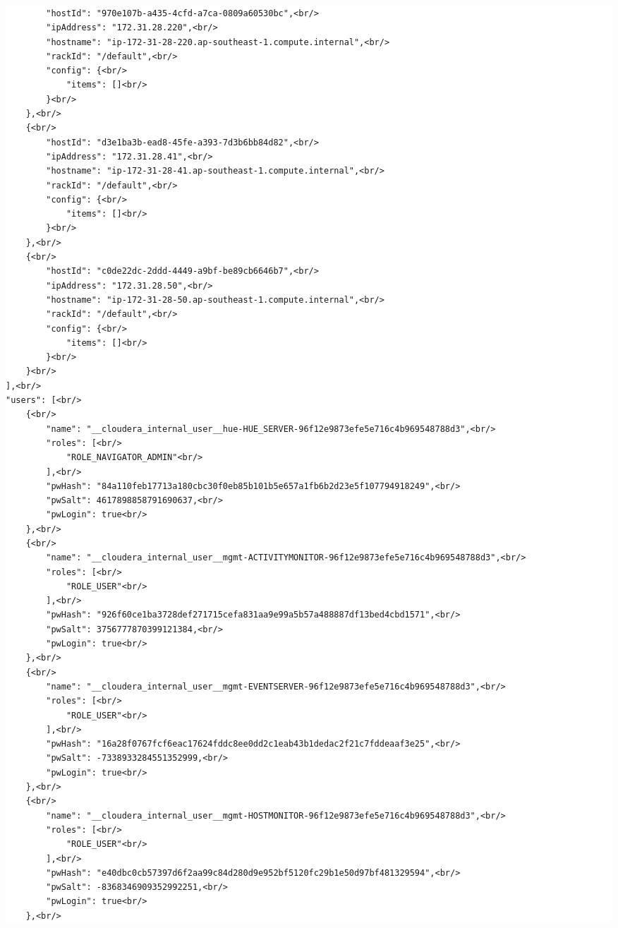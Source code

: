             "hostId": "970e107b-a435-4cfd-a7ca-0809a60530bc",<br/>
            "ipAddress": "172.31.28.220",<br/>
            "hostname": "ip-172-31-28-220.ap-southeast-1.compute.internal",<br/>
            "rackId": "/default",<br/>
            "config": {<br/>
                "items": []<br/>
            }<br/>
        },<br/>
        {<br/>
            "hostId": "d3e1ba3b-ead8-45fe-a393-7d3b6bb84d82",<br/>
            "ipAddress": "172.31.28.41",<br/>
            "hostname": "ip-172-31-28-41.ap-southeast-1.compute.internal",<br/>
            "rackId": "/default",<br/>
            "config": {<br/>
                "items": []<br/>
            }<br/>
        },<br/>
        {<br/>
            "hostId": "c0de22dc-2ddd-4449-a9bf-be89cb6646b7",<br/>
            "ipAddress": "172.31.28.50",<br/>
            "hostname": "ip-172-31-28-50.ap-southeast-1.compute.internal",<br/>
            "rackId": "/default",<br/>
            "config": {<br/>
                "items": []<br/>
            }<br/>
        }<br/>
    ],<br/>
    "users": [<br/>
        {<br/>
            "name": "__cloudera_internal_user__hue-HUE_SERVER-96f12e9873efe5e716c4b969548788d3",<br/>
            "roles": [<br/>
                "ROLE_NAVIGATOR_ADMIN"<br/>
            ],<br/>
            "pwHash": "84a110feb17713a180cbc30f0eb85b101b5e657a1fb6b2d23e5f107794918249",<br/>
            "pwSalt": 4617898858791690637,<br/>
            "pwLogin": true<br/>
        },<br/>
        {<br/>
            "name": "__cloudera_internal_user__mgmt-ACTIVITYMONITOR-96f12e9873efe5e716c4b969548788d3",<br/>
            "roles": [<br/>
                "ROLE_USER"<br/>
            ],<br/>
            "pwHash": "926f60ce1ba3728def271715cefa831aa9e99a5b57a488887df13bed4cbd1571",<br/>
            "pwSalt": 3756777870399121384,<br/>
            "pwLogin": true<br/>
        },<br/>
        {<br/>
            "name": "__cloudera_internal_user__mgmt-EVENTSERVER-96f12e9873efe5e716c4b969548788d3",<br/>
            "roles": [<br/>
                "ROLE_USER"<br/>
            ],<br/>
            "pwHash": "16a28f0767fcf6eac17624fddc8ee0dd2c1eab43b1dedac2f21c7fddeaaf3e25",<br/>
            "pwSalt": -7338933284551352999,<br/>
            "pwLogin": true<br/>
        },<br/>
        {<br/>
            "name": "__cloudera_internal_user__mgmt-HOSTMONITOR-96f12e9873efe5e716c4b969548788d3",<br/>
            "roles": [<br/>
                "ROLE_USER"<br/>
            ],<br/>
            "pwHash": "e40dbc0cb57397d6f2aa99c84d280d9e952bf5120fc29b1e50d97bf481329594",<br/>
            "pwSalt": -8368346909352992251,<br/>
            "pwLogin": true<br/>
        },<br/>